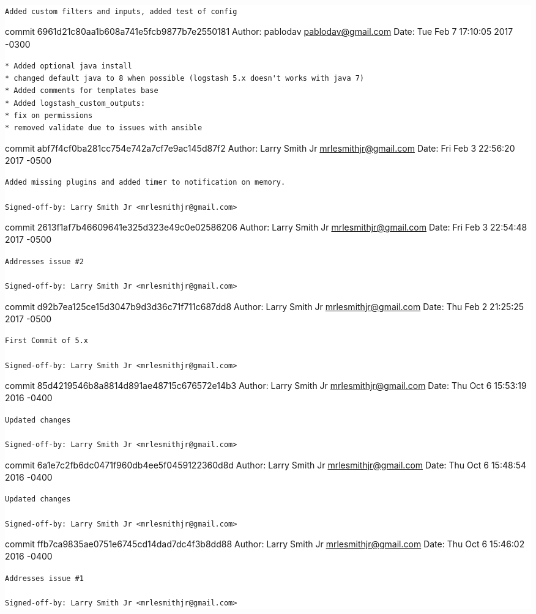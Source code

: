     Added custom filters and inputs, added test of config

commit 6961d21c80aa1b608a741e5fcb9877b7e2550181
Author: pablodav <pablodav@gmail.com>
Date:   Tue Feb 7 17:10:05 2017 -0300

    * Added optional java install
    * changed default java to 8 when possible (logstash 5.x doesn't works with java 7)
    * Added comments for templates base
    * Added logstash_custom_outputs:
    * fix on permissions
    * removed validate due to issues with ansible

commit abf7f4cf0ba281cc754e742a7cf7e9ac145d87f2
Author: Larry Smith Jr <mrlesmithjr@gmail.com>
Date:   Fri Feb 3 22:56:20 2017 -0500

    Added missing plugins and added timer to notification on memory.
    
    Signed-off-by: Larry Smith Jr <mrlesmithjr@gmail.com>

commit 2613f1af7b46609641e325d323e49c0e02586206
Author: Larry Smith Jr <mrlesmithjr@gmail.com>
Date:   Fri Feb 3 22:54:48 2017 -0500

    Addresses issue #2
    
    Signed-off-by: Larry Smith Jr <mrlesmithjr@gmail.com>

commit d92b7ea125ce15d3047b9d3d36c71f711c687dd8
Author: Larry Smith Jr <mrlesmithjr@gmail.com>
Date:   Thu Feb 2 21:25:25 2017 -0500

    First Commit of 5.x
    
    Signed-off-by: Larry Smith Jr <mrlesmithjr@gmail.com>

commit 85d4219546b8a8814d891ae48715c676572e14b3
Author: Larry Smith Jr <mrlesmithjr@gmail.com>
Date:   Thu Oct 6 15:53:19 2016 -0400

    Updated changes
    
    Signed-off-by: Larry Smith Jr <mrlesmithjr@gmail.com>

commit 6a1e7c2fb6dc0471f960db4ee5f0459122360d8d
Author: Larry Smith Jr <mrlesmithjr@gmail.com>
Date:   Thu Oct 6 15:48:54 2016 -0400

    Updated changes
    
    Signed-off-by: Larry Smith Jr <mrlesmithjr@gmail.com>

commit ffb7ca9835ae0751e6745cd14dad7dc4f3b8dd88
Author: Larry Smith Jr <mrlesmithjr@gmail.com>
Date:   Thu Oct 6 15:46:02 2016 -0400

    Addresses issue #1
    
    Signed-off-by: Larry Smith Jr <mrlesmithjr@gmail.com>
